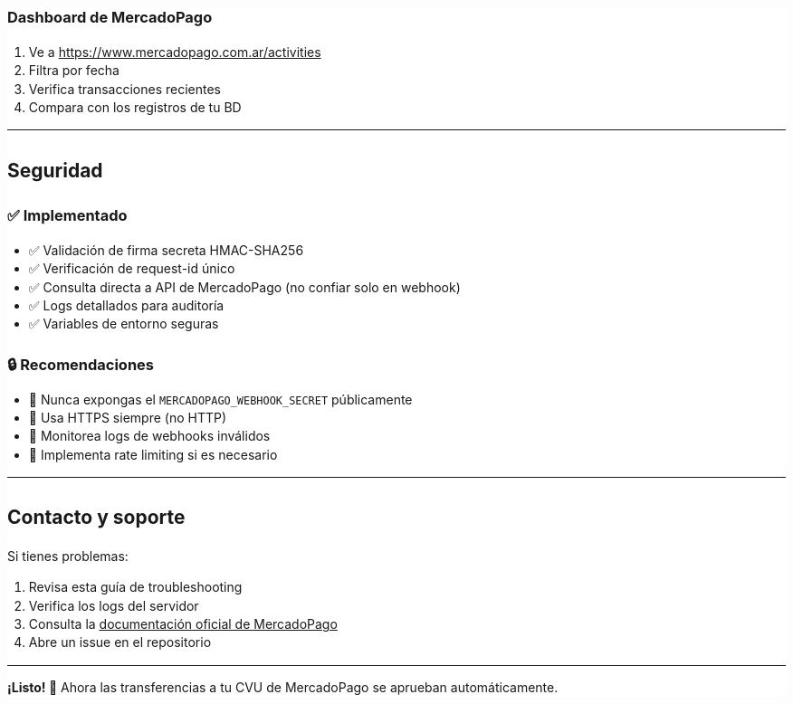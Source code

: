 ### Dashboard de MercadoPago

1. Ve a https://www.mercadopago.com.ar/activities
2. Filtra por fecha
3. Verifica transacciones recientes
4. Compara con los registros de tu BD

---

## Seguridad

### ✅ Implementado

- ✅ Validación de firma secreta HMAC-SHA256
- ✅ Verificación de request-id único
- ✅ Consulta directa a API de MercadoPago (no confiar solo en webhook)
- ✅ Logs detallados para auditoría
- ✅ Variables de entorno seguras

### 🔒 Recomendaciones

- 🔐 Nunca expongas el `MERCADOPAGO_WEBHOOK_SECRET` públicamente
- 🔐 Usa HTTPS siempre (no HTTP)
- 🔐 Monitorea logs de webhooks inválidos
- 🔐 Implementa rate limiting si es necesario

---

## Contacto y soporte

Si tienes problemas:

1. Revisa esta guía de troubleshooting
2. Verifica los logs del servidor
3. Consulta la [documentación oficial de MercadoPago](https://www.mercadopago.com.ar/developers/es/docs/your-integrations/notifications/webhooks)
4. Abre un issue en el repositorio

---

**¡Listo! 🎉** Ahora las transferencias a tu CVU de MercadoPago se aprueban automáticamente.
